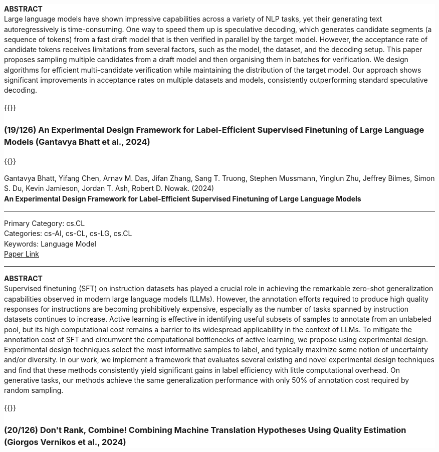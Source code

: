 
**ABSTRACT**  
Large language models have shown impressive capabilities across a variety of NLP tasks, yet their generating text autoregressively is time-consuming. One way to speed them up is speculative decoding, which generates candidate segments (a sequence of tokens) from a fast draft model that is then verified in parallel by the target model. However, the acceptance rate of candidate tokens receives limitations from several factors, such as the model, the dataset, and the decoding setup. This paper proposes sampling multiple candidates from a draft model and then organising them in batches for verification. We design algorithms for efficient multi-candidate verification while maintaining the distribution of the target model. Our approach shows significant improvements in acceptance rates on multiple datasets and models, consistently outperforming standard speculative decoding.

{{</citation>}}


### (19/126) An Experimental Design Framework for Label-Efficient Supervised Finetuning of Large Language Models (Gantavya Bhatt et al., 2024)

{{<citation>}}

Gantavya Bhatt, Yifang Chen, Arnav M. Das, Jifan Zhang, Sang T. Truong, Stephen Mussmann, Yinglun Zhu, Jeffrey Bilmes, Simon S. Du, Kevin Jamieson, Jordan T. Ash, Robert D. Nowak. (2024)  
**An Experimental Design Framework for Label-Efficient Supervised Finetuning of Large Language Models**  

---
Primary Category: cs.CL  
Categories: cs-AI, cs-CL, cs-LG, cs.CL  
Keywords: Language Model  
[Paper Link](http://arxiv.org/abs/2401.06692v1)  

---


**ABSTRACT**  
Supervised finetuning (SFT) on instruction datasets has played a crucial role in achieving the remarkable zero-shot generalization capabilities observed in modern large language models (LLMs). However, the annotation efforts required to produce high quality responses for instructions are becoming prohibitively expensive, especially as the number of tasks spanned by instruction datasets continues to increase. Active learning is effective in identifying useful subsets of samples to annotate from an unlabeled pool, but its high computational cost remains a barrier to its widespread applicability in the context of LLMs. To mitigate the annotation cost of SFT and circumvent the computational bottlenecks of active learning, we propose using experimental design. Experimental design techniques select the most informative samples to label, and typically maximize some notion of uncertainty and/or diversity. In our work, we implement a framework that evaluates several existing and novel experimental design techniques and find that these methods consistently yield significant gains in label efficiency with little computational overhead. On generative tasks, our methods achieve the same generalization performance with only $50\%$ of annotation cost required by random sampling.

{{</citation>}}


### (20/126) Don't Rank, Combine! Combining Machine Translation Hypotheses Using Quality Estimation (Giorgos Vernikos et al., 2024)
